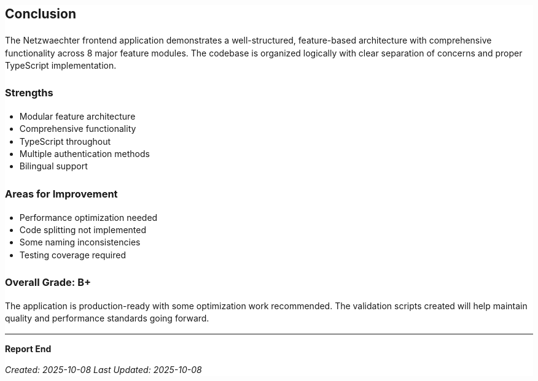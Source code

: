 ## Conclusion

The Netzwaechter frontend application demonstrates a well-structured, feature-based architecture with comprehensive functionality across 8 major feature modules. The codebase is organized logically with clear separation of concerns and proper TypeScript implementation.

### Strengths
- Modular feature architecture
- Comprehensive functionality
- TypeScript throughout
- Multiple authentication methods
- Bilingual support

### Areas for Improvement
- Performance optimization needed
- Code splitting not implemented
- Some naming inconsistencies
- Testing coverage required

### Overall Grade: B+

The application is production-ready with some optimization work recommended. The validation scripts created will help maintain quality and performance standards going forward.

---

**Report End**

*Created: 2025-10-08*
*Last Updated: 2025-10-08*
